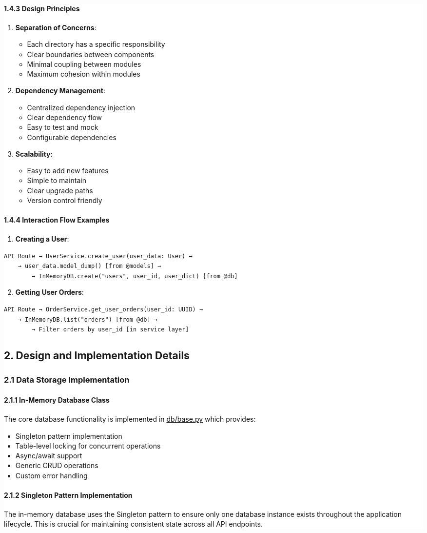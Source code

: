 #### 1.4.3 Design Principles

1. **Separation of Concerns**:
   - Each directory has a specific responsibility
   - Clear boundaries between components
   - Minimal coupling between modules
   - Maximum cohesion within modules

2. **Dependency Management**:
   - Centralized dependency injection
   - Clear dependency flow
   - Easy to test and mock
   - Configurable dependencies

3. **Scalability**:
   - Easy to add new features
   - Simple to maintain
   - Clear upgrade paths
   - Version control friendly

#### 1.4.4 Interaction Flow Examples

1. **Creating a User**:
```
API Route → UserService.create_user(user_data: User) →
    → user_data.model_dump() [from @models] →
        → InMemoryDB.create("users", user_id, user_dict) [from @db]
```

2. **Getting User Orders**:
```
API Route → OrderService.get_user_orders(user_id: UUID) →
    → InMemoryDB.list("orders") [from @db] →
        → Filter orders by user_id [in service layer]
```

## 2. Design and Implementation Details

### 2.1 Data Storage Implementation

#### 2.1.1 In-Memory Database Class
The core database functionality is implemented in [db/base.py](./db/base.py) which provides:
- Singleton pattern implementation
- Table-level locking for concurrent operations
- Async/await support
- Generic CRUD operations
- Custom error handling

#### 2.1.2 Singleton Pattern Implementation
The in-memory database uses the Singleton pattern to ensure only one database instance exists throughout the application lifecycle. This is crucial for maintaining consistent state across all API endpoints.
